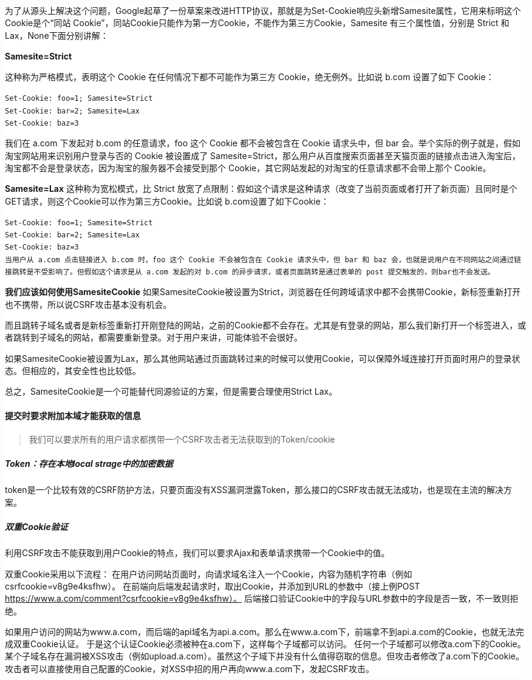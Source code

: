 为了从源头上解决这个问题，Google起草了一份草案来改进HTTP协议，那就是为Set-Cookie响应头新增Samesite属性，它用来标明这个 Cookie是个“同站 Cookie”，同站Cookie只能作为第一方Cookie，不能作为第三方Cookie，Samesite 有三个属性值，分别是 Strict 和 Lax，None下面分别讲解：

**Samesite=Strict**

这种称为严格模式，表明这个 Cookie 在任何情况下都不可能作为第三方 Cookie，绝无例外。比如说 b.com 设置了如下 Cookie：

```
Set-Cookie: foo=1; Samesite=Strict
Set-Cookie: bar=2; Samesite=Lax
Set-Cookie: baz=3
```

我们在 a.com 下发起对 b.com 的任意请求，foo 这个 Cookie 都不会被包含在 Cookie 请求头中，但 bar 会。举个实际的例子就是，假如淘宝网站用来识别用户登录与否的 Cookie 被设置成了 Samesite=Strict，那么用户从百度搜索页面甚至天猫页面的链接点击进入淘宝后，淘宝都不会是登录状态，因为淘宝的服务器不会接受到那个 Cookie，其它网站发起的对淘宝的任意请求都不会带上那个 Cookie。



**Samesite=Lax**
这种称为宽松模式，比 Strict 放宽了点限制：假如这个请求是这种请求（改变了当前页面或者打开了新页面）且同时是个GET请求，则这个Cookie可以作为第三方Cookie。比如说 b.com设置了如下Cookie：

```
Set-Cookie: foo=1; Samesite=Strict
Set-Cookie: bar=2; Samesite=Lax
Set-Cookie: baz=3
当用户从 a.com 点击链接进入 b.com 时，foo 这个 Cookie 不会被包含在 Cookie 请求头中，但 bar 和 baz 会，也就是说用户在不同网站之间通过链接跳转是不受影响了。但假如这个请求是从 a.com 发起的对 b.com 的异步请求，或者页面跳转是通过表单的 post 提交触发的，则bar也不会发送。
```

**我们应该如何使用SamesiteCookie**
如果SamesiteCookie被设置为Strict，浏览器在任何跨域请求中都不会携带Cookie，新标签重新打开也不携带，所以说CSRF攻击基本没有机会。

而且跳转子域名或者是新标签重新打开刚登陆的网站，之前的Cookie都不会存在。尤其是有登录的网站，那么我们新打开一个标签进入，或者跳转到子域名的网站，都需要重新登录。对于用户来讲，可能体验不会很好。

如果SamesiteCookie被设置为Lax，那么其他网站通过页面跳转过来的时候可以使用Cookie，可以保障外域连接打开页面时用户的登录状态。但相应的，其安全性也比较低。

总之，SamesiteCookie是一个可能替代同源验证的方案，但是需要合理使用Strict Lax。



#### 提交时要求附加本域才能获取的信息

> 我们可以要求所有的用户请求都携带一个CSRF攻击者无法获取到的Token/cookie

##### Token：存在本地local strage中的加密数据

token是一个比较有效的CSRF防护方法，只要页面没有XSS漏洞泄露Token，那么接口的CSRF攻击就无法成功，也是现在主流的解决方案。

##### 双重Cookie验证

利用CSRF攻击不能获取到用户Cookie的特点，我们可以要求Ajax和表单请求携带一个Cookie中的值。

双重Cookie采用以下流程：
在用户访问网站页面时，向请求域名注入一个Cookie，内容为随机字符串（例如csrfcookie=v8g9e4ksfhw）。
在前端向后端发起请求时，取出Cookie，并添加到URL的参数中（接上例POST https://www.a.com/comment?csrfcookie=v8g9e4ksfhw）。
后端接口验证Cookie中的字段与URL参数中的字段是否一致，不一致则拒绝。

如果用户访问的网站为www.a.com，而后端的api域名为api.a.com。那么在www.a.com下，前端拿不到api.a.com的Cookie，也就无法完成双重Cookie认证。
于是这个认证Cookie必须被种在a.com下，这样每个子域都可以访问。
任何一个子域都可以修改a.com下的Cookie。
某个子域名存在漏洞被XSS攻击（例如upload.a.com）。虽然这个子域下并没有什么值得窃取的信息。但攻击者修改了a.com下的Cookie。
攻击者可以直接使用自己配置的Cookie，对XSS中招的用户再向www.a.com下，发起CSRF攻击。
